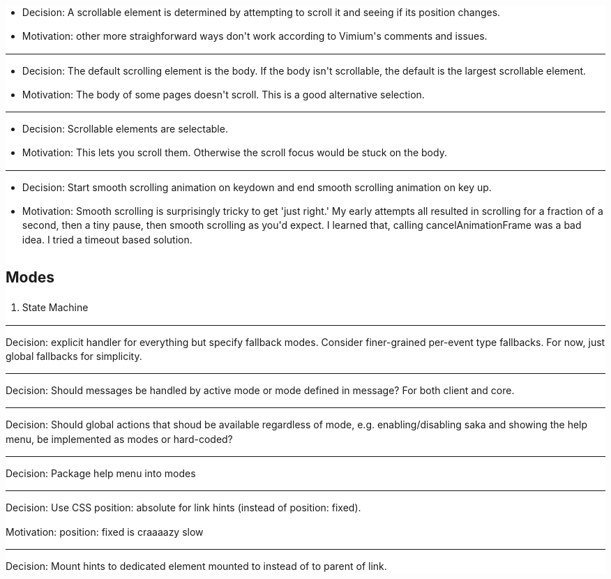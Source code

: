 
* Decision: A scrollable element is determined by attempting to scroll it and seeing if its position changes.

* Motivation: other more straighforward ways don't work according to Vimium's comments and issues.

---

* Decision: The default scrolling element is the body. If the body isn't scrollable, the default is the largest scrollable element.

* Motivation: The body of some pages doesn't scroll. This is a good alternative selection.

---

* Decision: Scrollable elements are selectable.

* Motivation: This lets you scroll them. Otherwise the scroll focus would be stuck on the body.

---

* Decision: Start smooth scrolling animation on keydown and end smooth scrolling animation on key up.

* Motivation: Smooth scrolling is surprisingly tricky to get 'just right.' My early attempts all resulted in scrolling for a fraction of a second, then a tiny pause, then smooth scrolling as you'd expect. I learned that, calling cancelAnimationFrame was a bad idea. I tried a timeout based solution. 

## Modes

1. State Machine

---
Decision: explicit handler for everything but specify fallback modes. Consider finer-grained per-event type fallbacks. For now, just global fallbacks for simplicity.

---

Decision: Should messages be handled by active mode or mode defined in message? For both client and core.

---

Decision: Should global actions that shoud be available regardless of mode, e.g. enabling/disabling saka and showing the help menu, be implemented as modes or hard-coded?

---

Decision: Package help menu into modes

---

Decision: Use CSS position: absolute for link hints (instead of position: fixed).

Motivation: position: fixed is craaaazy slow

---

Decision: Mount hints to dedicated element mounted to <html> instead of to parent of link.
